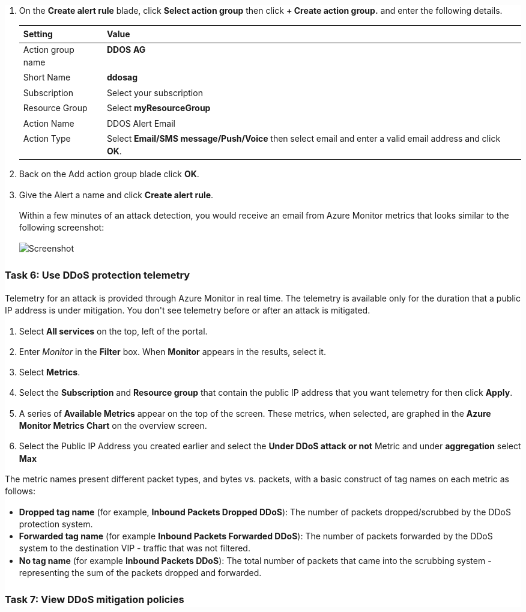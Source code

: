 
1.  On the **Create alert rule** blade, click **Select action group** then click **+ Create action group.** and enter the following details.

    |Setting                  |Value                                                                                               |
    |---------                |---------                                                                                           |
    |Action group name                     | **DDOS AG**  |
    |Short Name| **ddosag**        |
    |Subscription| Select your subscription        |
    |Resource Group| Select **myResourceGroup**        |
    |Action Name| DDOS Alert Email        |
    |Action Type| Select **Email/SMS message/Push/Voice** then select email and enter a valid email address and click **OK**.|

1.  Back on the Add action group blade click **OK**.

1.  Give the Alert a name and click **Create alert rule**.

    Within a few minutes of an attack detection, you would receive an email from Azure Monitor metrics that looks similar to the following screenshot:

       ![Screenshot](../Media/Module-2/9c9dec1d-9a24-4948-b845-c265293eb5ac.png)

### Task 6: Use DDoS protection telemetry


Telemetry for an attack is provided through Azure Monitor in real time. The telemetry is available only for the duration that a public IP address is under mitigation. You don't see telemetry before or after an attack is mitigated.


1.  Select **All services** on the top, left of the portal.

2.  Enter *Monitor* in the **Filter** box. When **Monitor** appears in the results, select it.
3.  Select **Metrics**.
4.  Select the **Subscription** and **Resource group** that contain the public IP address that you want telemetry for  then click **Apply**.
6.  A series of **Available Metrics** appear on the top of the screen. These metrics, when selected, are graphed in the **Azure Monitor Metrics Chart** on the overview screen.
7.  Select the Public IP Address you created earlier and select the **Under DDoS attack or not** Metric and under **aggregation** select **Max**

 The metric names present different packet types, and bytes vs. packets, with a basic construct of tag names on each metric as follows:

  - **Dropped tag name** (for example, **Inbound Packets Dropped DDoS**): The number of packets dropped/scrubbed by the DDoS protection system.
  - **Forwarded tag name** (for example **Inbound Packets Forwarded DDoS**): The number of packets forwarded by the DDoS system to the destination VIP - traffic that was not filtered.
  - **No tag name** (for example **Inbound Packets DDoS**): The total number of packets that came into the scrubbing system - representing the sum of the packets dropped and forwarded.

### Task 7: View DDoS mitigation policies
